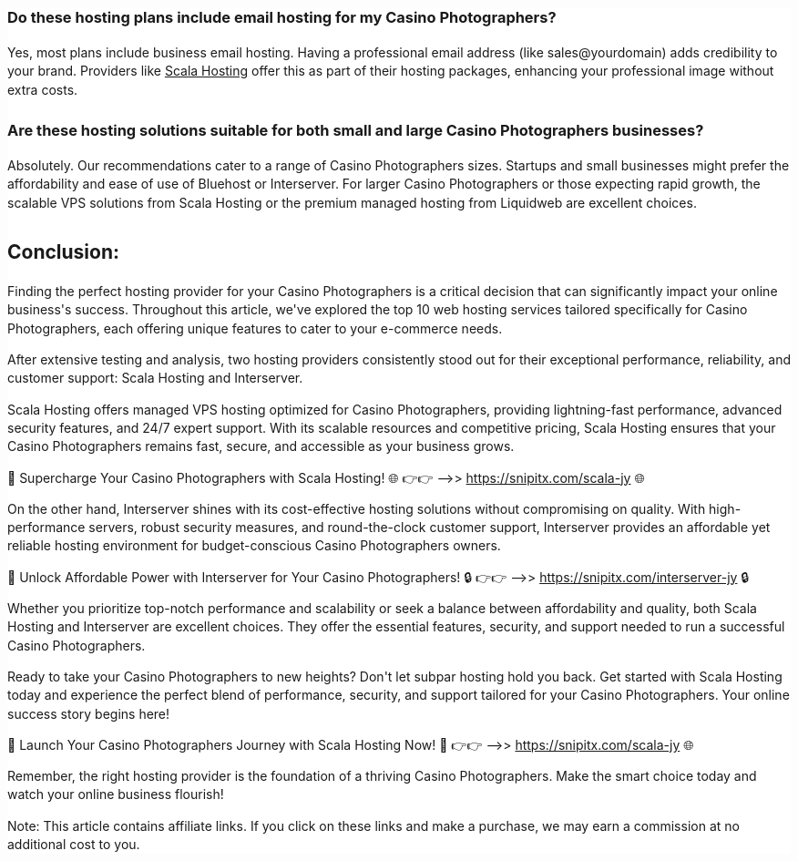 ### Do these hosting plans include email hosting for my Casino Photographers? 
Yes, most plans include business email hosting. Having a professional email address (like sales@yourdomain) adds credibility to your brand. Providers like [Scala Hosting](https://snipitx.com/scala-jy) offer this as part of their hosting packages, enhancing your professional image without extra costs.

### Are these hosting solutions suitable for both small and large Casino Photographers businesses? 
Absolutely. Our recommendations cater to a range of Casino Photographers sizes. Startups and small businesses might prefer the affordability and ease of use of Bluehost or Interserver. For larger Casino Photographers or those expecting rapid growth, the scalable VPS solutions from Scala Hosting or the premium managed hosting from Liquidweb are excellent choices.

## Conclusion:

Finding the perfect hosting provider for your Casino Photographers is a critical decision that can significantly impact your online business's success. Throughout this article, we've explored the top 10 web hosting services tailored specifically for Casino Photographers, each offering unique features to cater to your e-commerce needs.

After extensive testing and analysis, two hosting providers consistently stood out for their exceptional performance, reliability, and customer support: Scala Hosting and Interserver.

Scala Hosting offers managed VPS hosting optimized for Casino Photographers, providing lightning-fast performance, advanced security features, and 24/7 expert support. With its scalable resources and competitive pricing, Scala Hosting ensures that your Casino Photographers remains fast, secure, and accessible as your business grows.

🚀 Supercharge Your Casino Photographers with Scala Hosting! 🌐
👉👉 -->> https://snipitx.com/scala-jy 🌐

On the other hand, Interserver shines with its cost-effective hosting solutions without compromising on quality. With high-performance servers, robust security measures, and round-the-clock customer support, Interserver provides an affordable yet reliable hosting environment for budget-conscious Casino Photographers owners.

💸 Unlock Affordable Power with Interserver for Your Casino Photographers! 🔒
👉👉 -->> https://snipitx.com/interserver-jy 🔒

Whether you prioritize top-notch performance and scalability or seek a balance between affordability and quality, both Scala Hosting and Interserver are excellent choices. They offer the essential features, security, and support needed to run a successful Casino Photographers.

Ready to take your Casino Photographers to new heights? Don't let subpar hosting hold you back. Get started with Scala Hosting today and experience the perfect blend of performance, security, and support tailored for your Casino Photographers. Your online success story begins here!

🚀 Launch Your Casino Photographers Journey with Scala Hosting Now! 🌟
👉👉 -->> https://snipitx.com/scala-jy 🌐

Remember, the right hosting provider is the foundation of a thriving Casino Photographers. Make the smart choice today and watch your online business flourish!

Note: This article contains affiliate links. If you click on these links and make a purchase, we may earn a commission at no additional cost to you.